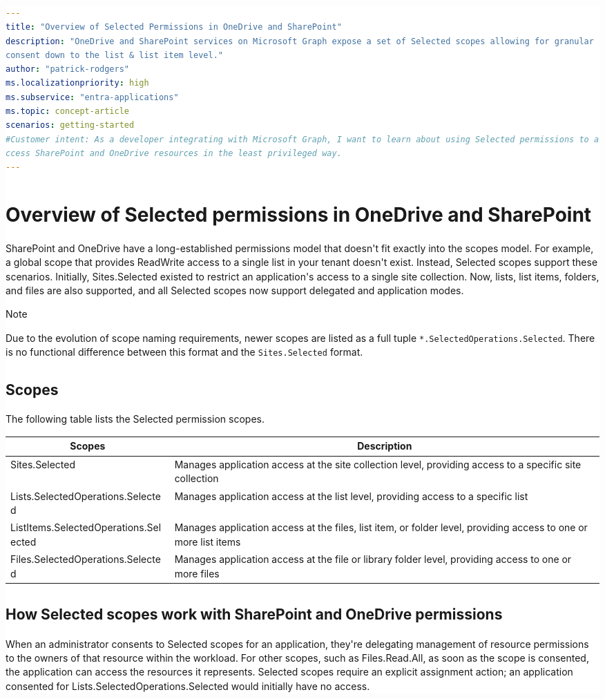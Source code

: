 ```yaml
---
title: "Overview of Selected Permissions in OneDrive and SharePoint"
description: "OneDrive and SharePoint services on Microsoft Graph expose a set of Selected scopes allowing for granular consent down to the list & list item level."
author: "patrick-rodgers"
ms.localizationpriority: high
ms.subservice: "entra-applications"
ms.topic: concept-article
scenarios: getting-started
#Customer intent: As a developer integrating with Microsoft Graph, I want to learn about using Selected permissions to access SharePoint and OneDrive resources in the least privileged way.
---
```


# Overview of Selected permissions in OneDrive and SharePoint

SharePoint and OneDrive have a long-established permissions model that doesn't fit exactly into the scopes model. For example, a global scope that provides ReadWrite access to a single list in your tenant doesn't exist. Instead, Selected scopes support these scenarios. Initially, Sites.Selected existed to restrict an application's access to a single site collection. Now, lists, list items, folders, and files are also  supported, and all Selected scopes now support delegated and application modes.

> [!NOTE]
> Due to the evolution of scope naming requirements, newer scopes are listed as a full tuple `*.SelectedOperations.Selected`. There is no functional difference between this format and the `Sites.Selected` format.

## Scopes

The following table lists the Selected permission scopes.

|Scopes|Description|
|---|---|
|Sites.Selected|Manages application access at the site collection level, providing access to a specific site collection|
|Lists.SelectedOperations.Selected|Manages application access at the list level, providing access to a specific list|
|ListItems.SelectedOperations.Selected|Manages application access at the files, list item, or folder level, providing access to one or more list items|
|Files.SelectedOperations.Selected|Manages application access at the file or library folder level, providing access to one or more files|

## How Selected scopes work with SharePoint and OneDrive permissions

When an administrator consents to Selected scopes for an application, they're delegating management of resource permissions to the owners of that resource within the workload. For other scopes, such as Files.Read.All, as soon as the scope is consented, the application can access the resources it represents. Selected scopes require an explicit assignment action; an application consented for Lists.SelectedOperations.Selected would initially have no access.

